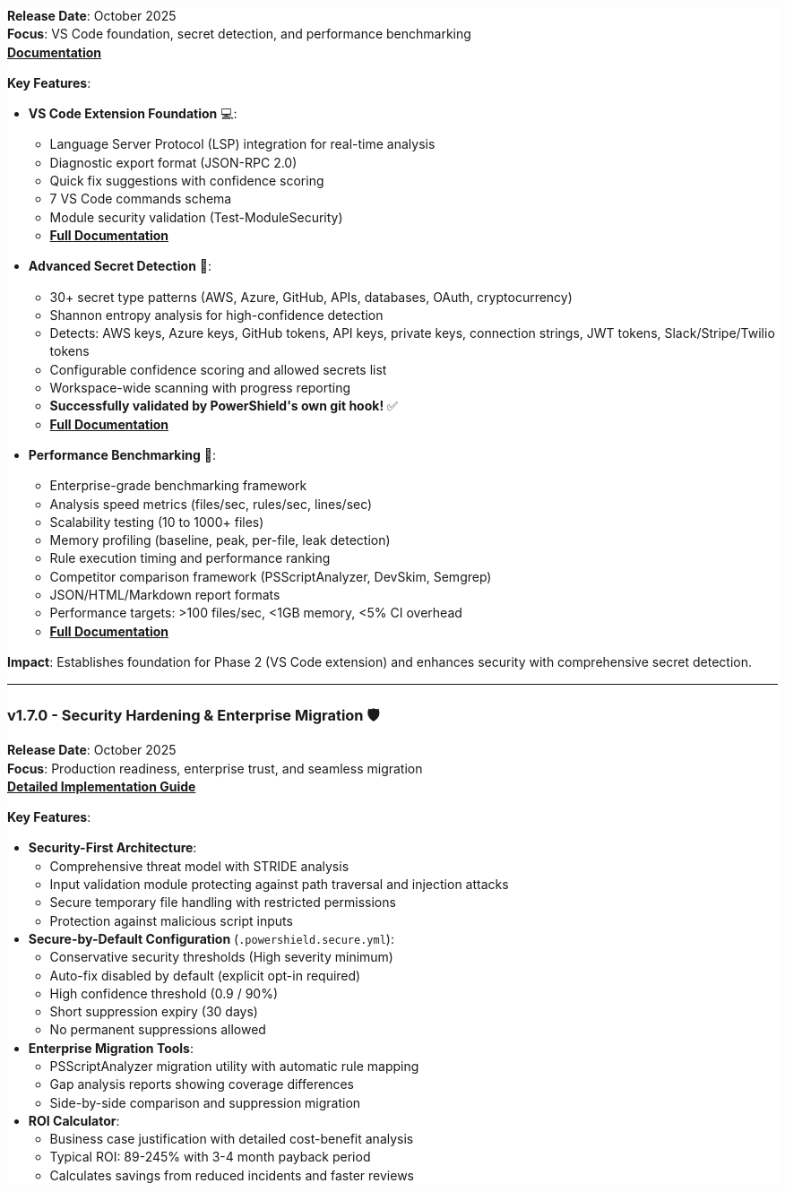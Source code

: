 **Release Date**: October 2025  
**Focus**: VS Code foundation, secret detection, and performance benchmarking  
**[Documentation](docs/)**

**Key Features**:

- **VS Code Extension Foundation** 💻:
  - Language Server Protocol (LSP) integration for real-time analysis
  - Diagnostic export format (JSON-RPC 2.0)
  - Quick fix suggestions with confidence scoring
  - 7 VS Code commands schema
  - Module security validation (Test-ModuleSecurity)
  - **[Full Documentation](docs/VS_CODE_EXTENSION_FOUNDATION.md)**

- **Advanced Secret Detection** 🔐:
  - 30+ secret type patterns (AWS, Azure, GitHub, APIs, databases, OAuth, cryptocurrency)
  - Shannon entropy analysis for high-confidence detection
  - Detects: AWS keys, Azure keys, GitHub tokens, API keys, private keys, connection strings, JWT tokens, Slack/Stripe/Twilio tokens
  - Configurable confidence scoring and allowed secrets list
  - Workspace-wide scanning with progress reporting
  - **Successfully validated by PowerShield's own git hook!** ✅
  - **[Full Documentation](docs/ADVANCED_SECRET_DETECTION.md)**

- **Performance Benchmarking** 🔬:
  - Enterprise-grade benchmarking framework
  - Analysis speed metrics (files/sec, rules/sec, lines/sec)
  - Scalability testing (10 to 1000+ files)
  - Memory profiling (baseline, peak, per-file, leak detection)
  - Rule execution timing and performance ranking
  - Competitor comparison framework (PSScriptAnalyzer, DevSkim, Semgrep)
  - JSON/HTML/Markdown report formats
  - Performance targets: >100 files/sec, <1GB memory, <5% CI overhead
  - **[Full Documentation](docs/PERFORMANCE_BENCHMARKING.md)**

**Impact**: Establishes foundation for Phase 2 (VS Code extension) and enhances security with comprehensive secret detection.

---

### v1.7.0 - Security Hardening & Enterprise Migration 🛡️

**Release Date**: October 2025  
**Focus**: Production readiness, enterprise trust, and seamless migration  
**[Detailed Implementation Guide](docs/implementation/IMPLEMENTATION_v1.7.0.md)**

**Key Features**:

- **Security-First Architecture**:
  - Comprehensive threat model with STRIDE analysis
  - Input validation module protecting against path traversal and injection attacks
  - Secure temporary file handling with restricted permissions
  - Protection against malicious script inputs
- **Secure-by-Default Configuration** (`.powershield.secure.yml`):
  - Conservative security thresholds (High severity minimum)
  - Auto-fix disabled by default (explicit opt-in required)
  - High confidence threshold (0.9 / 90%)
  - Short suppression expiry (30 days)
  - No permanent suppressions allowed
- **Enterprise Migration Tools**:
  - PSScriptAnalyzer migration utility with automatic rule mapping
  - Gap analysis reports showing coverage differences
  - Side-by-side comparison and suppression migration
- **ROI Calculator**:
  - Business case justification with detailed cost-benefit analysis
  - Typical ROI: 89-245% with 3-4 month payback period
  - Calculates savings from reduced incidents and faster reviews